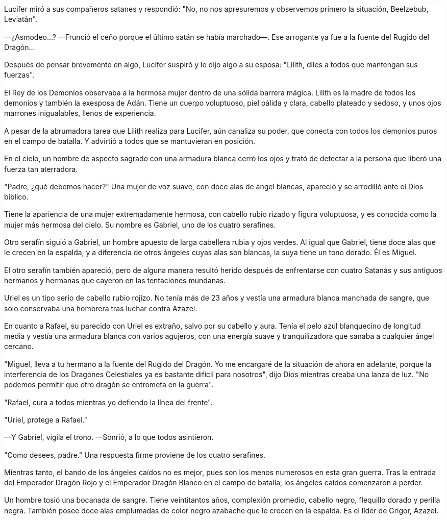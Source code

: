 Lucifer miró a sus compañeros satanes y respondió: "No, no nos apresuremos y observemos primero la situación, Beelzebub, Leviatán".

—¿Asmodeo...? —Frunció el ceño porque el último satán se había marchado—. Ese arrogante ya fue a la fuente del Rugido del Dragón...

Después de pensar brevemente en algo, Lucifer suspiró y le dijo algo a su esposa: "Lilith, diles a todos que mantengan sus fuerzas".

El Rey de los Demonios observaba a la hermosa mujer dentro de una sólida barrera mágica. Lilith es la madre de todos los demonios y también la exesposa de Adán. Tiene un cuerpo voluptuoso, piel pálida y clara, cabello plateado y sedoso, y unos ojos marrones inigualables, llenos de experiencia.

A pesar de la abrumadora tarea que Lilith realiza para Lucifer, aún canaliza su poder, que conecta con todos los demonios puros en el campo de batalla. Y advirtió a todos que se mantuvieran en posición.

En el cielo, un hombre de aspecto sagrado con una armadura blanca cerró los ojos y trató de detectar a la persona que liberó una fuerza tan aterradora.

"Padre, ¿qué debemos hacer?" Una mujer de voz suave, con doce alas de ángel blancas, apareció y se arrodilló ante el Dios bíblico.

Tiene la apariencia de una mujer extremadamente hermosa, con cabello rubio rizado y figura voluptuosa, y es conocida como la mujer más hermosa del cielo. Su nombre es Gabriel, uno de los cuatro serafines.

Otro serafín siguió a Gabriel, un hombre apuesto de larga cabellera rubia y ojos verdes. Al igual que Gabriel, tiene doce alas que le crecen en la espalda, y a diferencia de otros ángeles cuyas alas son blancas, la suya tiene un tono dorado. Él es Miguel.

El otro serafín también apareció, pero de alguna manera resultó herido después de enfrentarse con cuatro Satanás y sus antiguos hermanos y hermanas que cayeron en las tentaciones mundanas.

Uriel es un tipo serio de cabello rubio rojizo. No tenía más de 23 años y vestía una armadura blanca manchada de sangre, que solo conservaba una hombrera tras luchar contra Azazel.

En cuanto a Rafael, su parecido con Uriel es extraño, salvo por su cabello y aura. Tenía el pelo azul blanquecino de longitud media y vestía una armadura blanca con varios agujeros, con una energía suave y tranquilizadora que sanaba a cualquier ángel cercano.

"Miguel, lleva a tu hermano a la fuente del Rugido del Dragón. Yo me encargaré de la situación de ahora en adelante, porque la interferencia de los Dragones Celestiales ya es bastante difícil para nosotros", dijo Dios mientras creaba una lanza de luz. "No podemos permitir que otro dragón se entrometa en la guerra".

"Rafael, cura a todos mientras yo defiendo la línea del frente".

"Uriel, protege a Rafael."

—Y Gabriel, vigila el trono. —Sonrió, a lo que todos asintieron.

"Como desees, padre." Una respuesta firme proviene de los cuatro serafines.

Mientras tanto, el bando de los ángeles caídos no es mejor, pues son los menos numerosos en esta gran guerra. Tras la entrada del Emperador Dragón Rojo y el Emperador Dragón Blanco en el campo de batalla, los ángeles caídos comenzaron a perder.

Un hombre tosió una bocanada de sangre. Tiene veintitantos años, complexión promedio, cabello negro, flequillo dorado y perilla negra. También posee doce alas emplumadas de color negro azabache que le crecen en la espalda. Es el líder de Grigor, Azazel.
